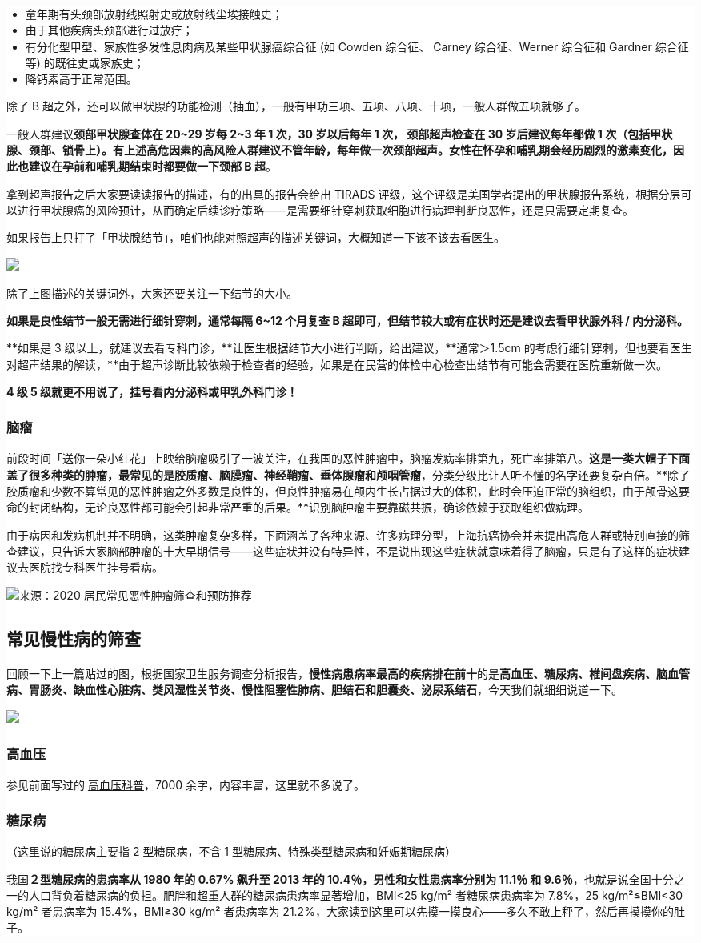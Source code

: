 *   童年期有头颈部放射线照射史或放射线尘埃接触史；
*   由于其他疾病头颈部进行过放疗；
*   有分化型甲型、家族性多发性息肉病及某些甲状腺癌综合征 (如 Cowden 综合征、 Carney 综合征、Werner 综合征和 Gardner 综合征等) 的既往史或家族史；
*   降钙素高于正常范围。

除了 B 超之外，还可以做甲状腺的功能检测（抽血），一般有甲功三项、五项、八项、十项，一般人群做五项就够了。

一般人群建议**颈部甲状腺查体在 20~29 岁每 2~3 年 1 次，30 岁以后每年 1 次， 颈部超声检查在 30 岁后建议每年都做 1 次（包括甲状腺、颈部、锁骨上）。有上述高危因素的高风险人群建议不管年龄，每年做一次颈部超声。女性在怀孕和哺乳期会经历剧烈的激素变化，因此也建议在孕前和哺乳期结束时都要做一下颈部 B 超**。

拿到超声报告之后大家要读读报告的描述，有的出具的报告会给出 TIRADS 评级，这个评级是美国学者提出的甲状腺报告系统，根据分层可以进行甲状腺癌的风险预计，从而确定后续诊疗策略——是需要细针穿刺获取细胞进行病理判断良恶性，还是只需要定期复查。

如果报告上只打了「甲状腺结节」，咱们也能对照超声的描述关键词，大概知道一下该不该去看医生。

![](https://cdn.sspai.com/2021/05/14/a9bac5762cd6a1c25f1daf65c58969ba.png)

除了上图描述的关键词外，大家还要关注一下结节的大小。

**如果是良性结节一般无需进行细针穿刺，通常每隔 6~12 个月复查 B 超即可，但结节较大或有症状时还是建议去看甲状腺外科 / 内分泌科。**

**如果是 3 级以上，就建议去看专科门诊，**让医生根据结节大小进行判断，给出建议，**通常＞1.5cm 的考虑行细针穿刺，但也要看医生对超声结果的解读，**由于超声诊断比较依赖于检查者的经验，如果是在民营的体检中心检查出结节有可能会需要在医院重新做一次。

**4 级 5 级就更不用说了，挂号看内分泌科或甲乳外科门诊！**

### **脑瘤**

前段时间「送你一朵小红花」上映给脑瘤吸引了一波关注，在我国的恶性肿瘤中，脑瘤发病率排第九，死亡率排第八。**这是一类大帽子下面盖了很多种类的肿瘤，最常见的是胶质瘤、脑膜瘤、神经鞘瘤、垂体腺瘤和颅咽管瘤**，分类分级比让人听不懂的名字还要复杂百倍。**除了胶质瘤和少数不算常见的恶性肿瘤之外多数是良性的，但良性肿瘤易在颅内生长占据过大的体积，此时会压迫正常的脑组织，由于颅骨这要命的封闭结构，无论良恶性都可能会引起非常严重的后果。**识别脑肿瘤主要靠磁共振，确诊依赖于获取组织做病理。

由于病因和发病机制并不明确，这类肿瘤复杂多样，下面涵盖了各种来源、许多病理分型，上海抗癌协会并未提出高危人群或特别直接的筛查建议，只告诉大家脑部肿瘤的十大早期信号——这些症状并没有特异性，不是说出现这些症状就意味着得了脑瘤，只是有了这样的症状建议去医院找专科医生挂号看病。

![](https://cdn.sspai.com/2021/05/14/723e5727b8a73ee1f79881e33f12ceef.png)来源：2020 居民常见恶性肿瘤筛查和预防推荐

**常见慢性病的筛查**
------------

回顾一下上一篇贴过的图，根据国家卫生服务调查分析报告，**慢性病患病率最高的疾病排在前十**的是**高血压、糖尿病、椎间盘疾病、脑血管病、胃肠炎、缺血性心脏病、类风湿性关节炎、慢性阻塞性肺病、胆结石和胆囊炎、泌尿系结石**，今天我们就细细说道一下。

![](https://cdn.sspai.com/2021/05/14/263d72f29340632769dba9eb2511ea16.png)

### **高血压**

参见前面写过的 [高血压科普](https://sspai.com/post/65177)，7000 余字，内容丰富，这里就不多说了。

### **糖尿病**

（这里说的糖尿病主要指 2 型糖尿病，不含 1 型糖尿病、特殊类型糖尿病和妊娠期糖尿病）

我国**２型糖尿病的患病率从 1980 年的 0.67% 飙升至 2013 年的 10.4％，男性和女性患病率分别为 11.1％ 和 9.6％**，也就是说全国十分之一的人口背负着糖尿病的负担。肥胖和超重人群的糖尿病患病率显著增加，BMI<25 kg/m² 者糖尿病患病率为 7.8%，25 kg/m²≤BMI<30 kg/m² 者患病率为 15.4%，BMI≥30 kg/m² 者患病率为 21.2%，大家读到这里可以先摸一摸良心——多久不敢上秤了，然后再摸摸你的肚子。
